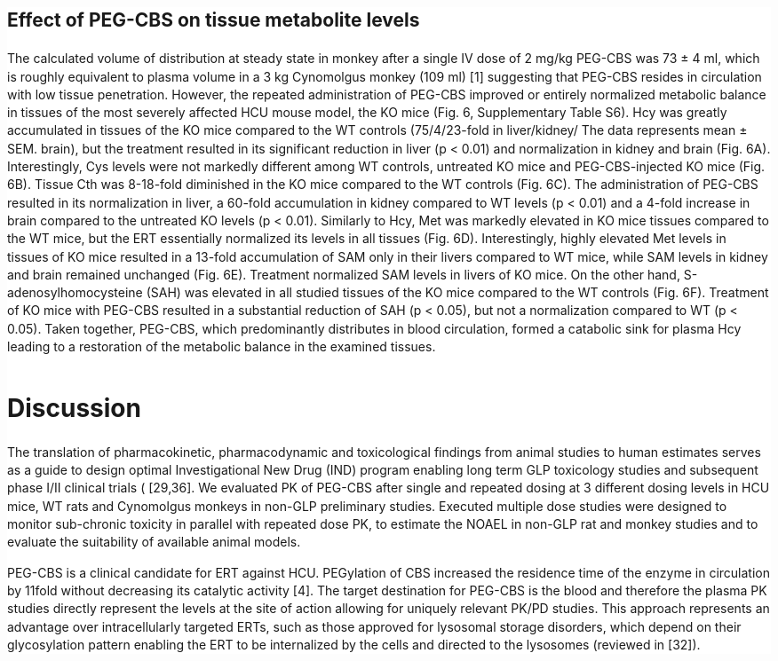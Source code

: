 ## Effect of PEG-CBS on tissue metabolite levels

The calculated volume of distribution at steady state in monkey after a single IV dose of 2 mg/kg PEG-CBS was 73 ± 4 ml, which is roughly equivalent to plasma volume in a 3 kg Cynomolgus monkey (109 ml) [1] suggesting that PEG-CBS resides in circulation with low tissue penetration. However, the repeated administration of PEG-CBS improved or entirely normalized metabolic balance in tissues of the most severely affected HCU mouse model, the KO mice (Fig. 6, Supplementary Table S6). Hcy was greatly accumulated in tissues of the KO mice compared to the WT controls (75/4/23-fold in liver/kidney/ The data represents mean ± SEM. brain), but the treatment resulted in its significant reduction in liver (p < 0.01) and normalization in kidney and brain (Fig. 6A). Interestingly, Cys levels were not markedly different among WT controls, untreated KO mice and PEG-CBS-injected KO mice (Fig. 6B). Tissue Cth was 8-18-fold diminished in the KO mice compared to the WT controls (Fig. 6C). The administration of PEG-CBS resulted in its normalization in liver, a 60-fold accumulation in kidney compared to WT levels (p < 0.01) and a 4-fold increase in brain compared to the untreated KO levels (p < 0.01). Similarly to Hcy, Met was markedly elevated in KO mice tissues compared to the WT mice, but the ERT essentially normalized its levels in all tissues (Fig. 6D). Interestingly, highly elevated Met levels in tissues of KO mice resulted in a 13-fold accumulation of  SAM only in their livers compared to WT mice, while SAM levels in kidney and brain remained unchanged (Fig. 6E). Treatment normalized SAM levels in livers of KO mice. On the other hand, S-adenosylhomocysteine (SAH) was elevated in all studied tissues of the KO mice compared to the WT controls (Fig. 6F). Treatment of KO mice with PEG-CBS resulted in a substantial reduction of SAH (p < 0.05), but not a normalization compared to WT (p < 0.05). Taken together, PEG-CBS, which predominantly distributes in blood circulation, formed a catabolic sink for plasma Hcy leading to a restoration of the metabolic balance in the examined tissues.

# Discussion

The translation of pharmacokinetic, pharmacodynamic and toxicological findings from animal studies to human estimates serves as a guide to design optimal Investigational New Drug (IND) program enabling long term GLP toxicology studies and subsequent phase I/II clinical trials ( [29,36]. We evaluated PK of PEG-CBS after single and repeated dosing at 3 different dosing levels in HCU mice, WT rats and Cynomolgus monkeys in non-GLP preliminary studies. Executed multiple dose studies were designed to monitor sub-chronic toxicity in parallel with repeated dose PK, to estimate the NOAEL in non-GLP rat and monkey studies and to evaluate the suitability of available animal models.

PEG-CBS is a clinical candidate for ERT against HCU. PEGylation of CBS increased the residence time of the enzyme in circulation by 11fold without decreasing its catalytic activity [4]. The target destination for PEG-CBS is the blood and therefore the plasma PK studies directly represent the levels at the site of action allowing for uniquely relevant PK/PD studies. This approach represents an advantage over intracellularly targeted ERTs, such as those approved for lysosomal storage disorders, which depend on their glycosylation pattern enabling the ERT to be internalized by the cells and directed to the lysosomes (reviewed in [32]).

